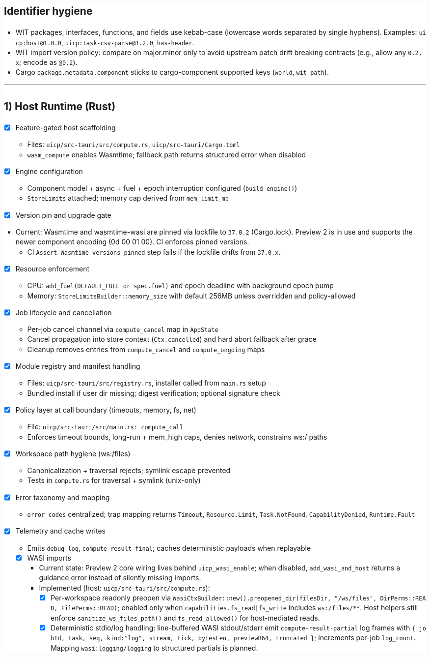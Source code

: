 ## Identifier hygiene

- WIT packages, interfaces, functions, and fields use kebab-case (lowercase words separated by single hyphens). Examples: `uicp:host@1.0.0`, `uicp:task-csv-parse@1.2.0`, `has-header`.
- WIT import version policy: compare on major.minor only to avoid upstream patch drift breaking contracts (e.g., allow any `0.2.x`; encode as `@0.2`).
- Cargo `package.metadata.component` sticks to cargo-component supported keys (`world`, `wit-path`).

-------------------------------------------------------------------------------

## 1) Host Runtime (Rust)

- [x] Feature-gated host scaffolding
  - Files: `uicp/src-tauri/src/compute.rs`, `uicp/src-tauri/Cargo.toml`
  - `wasm_compute` enables Wasmtime; fallback path returns structured error when disabled

- [x] Engine configuration
  - Component model + async + fuel + epoch interruption configured (`build_engine()`)
  - `StoreLimits` attached; memory cap derived from `mem_limit_mb`

- [x] Version pin and upgrade gate
- Current: Wasmtime and wasmtime-wasi are pinned via lockfile to `37.0.2` (Cargo.lock). Preview 2 is in use and supports the newer component encoding (0d 00 01 00). CI enforces pinned versions.
  - CI `Assert Wasmtime versions pinned` step fails if the lockfile drifts from `37.0.x`.

- [x] Resource enforcement
  - CPU: `add_fuel(DEFAULT_FUEL or spec.fuel)` and epoch deadline with background epoch pump
  - Memory: `StoreLimitsBuilder::memory_size` with default 256MB unless overridden and policy-allowed

- [x] Job lifecycle and cancellation
  - Per-job cancel channel via `compute_cancel` map in `AppState`
  - Cancel propagation into store context (`Ctx.cancelled`) and hard abort fallback after grace
  - Cleanup removes entries from `compute_cancel` and `compute_ongoing` maps

- [x] Module registry and manifest handling
  - Files: `uicp/src-tauri/src/registry.rs`, installer called from `main.rs` setup
  - Bundled install if user dir missing; digest verification; optional signature check

- [x] Policy layer at call boundary (timeouts, memory, fs, net)
  - File: `uicp/src-tauri/src/main.rs: compute_call`
  - Enforces timeout bounds, long-run + mem_high caps, denies network, constrains ws:/ paths

- [x] Workspace path hygiene (ws:/files)
  - Canonicalization + traversal rejects; symlink escape prevented
  - Tests in `compute.rs` for traversal + symlink (unix-only)

- [x] Error taxonomy and mapping
  - `error_codes` centralized; trap mapping returns `Timeout`, `Resource.Limit`, `Task.NotFound`, `CapabilityDenied`, `Runtime.Fault`

- [x] Telemetry and cache writes
  - Emits `debug-log`, `compute-result-final`; caches deterministic payloads when replayable

  - [x] WASI imports
    - Current state: Preview 2 core wiring lives behind `uicp_wasi_enable`; when disabled, `add_wasi_and_host` returns a guidance error instead of silently missing imports.
    - Implemented (host: `uicp/src-tauri/src/compute.rs`):
      - [x] Per-workspace readonly preopen via `WasiCtxBuilder::new().preopened_dir(filesDir, "/ws/files", DirPerms::READ, FilePerms::READ)`; enabled only when `capabilities.fs_read|fs_write` includes `ws:/files/**`. Host helpers still enforce `sanitize_ws_files_path()` and `fs_read_allowed()` for host-mediated reads.
      - [x] Deterministic stdio/log handling: line-buffered WASI stdout/stderr emit `compute-result-partial` log frames with `{ jobId, task, seq, kind:"log", stream, tick, bytesLen, previewB64, truncated }`; increments per-job `log_count`. Mapping `wasi:logging/logging` to structured partials is planned.